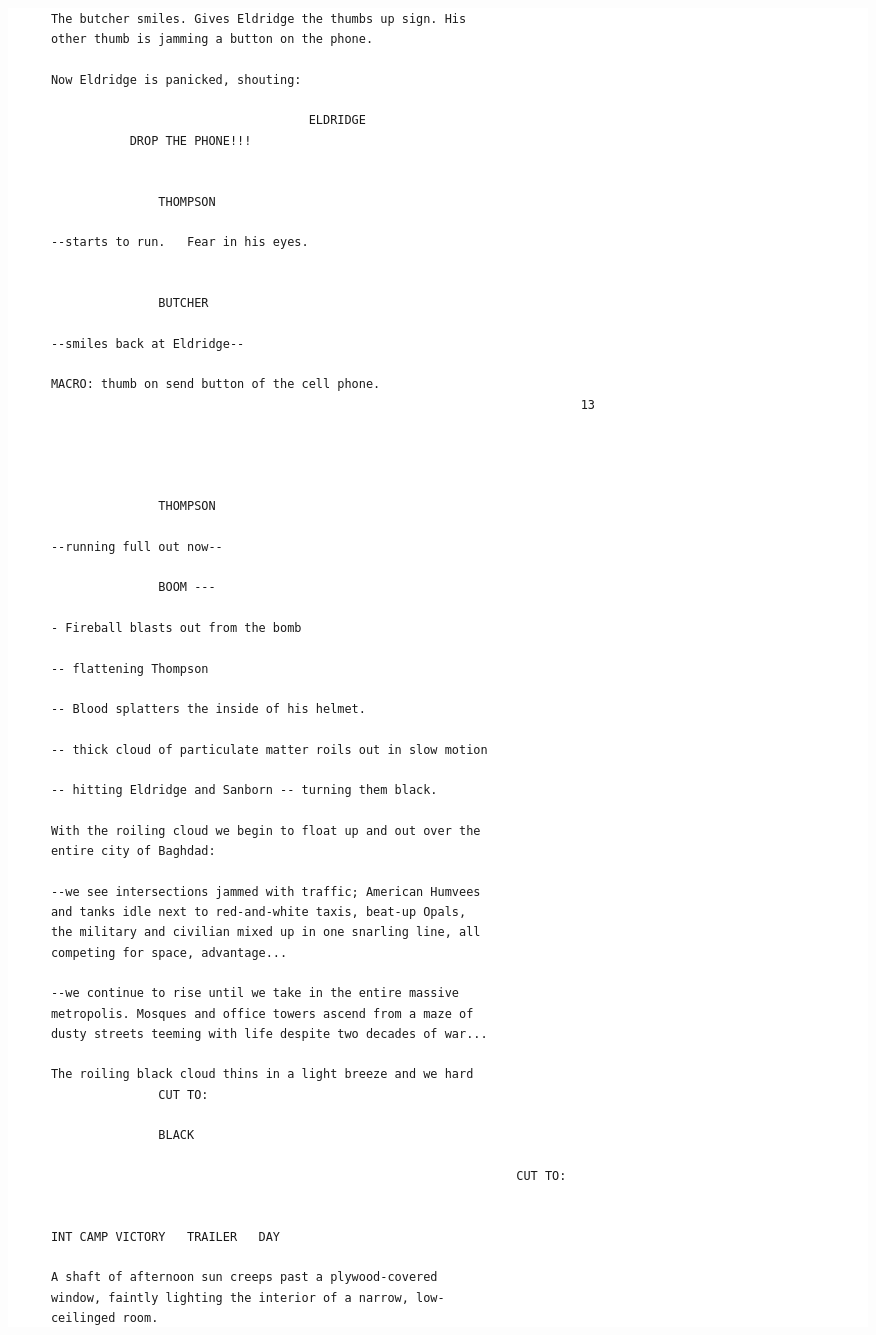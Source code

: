           The butcher smiles. Gives Eldridge the thumbs up sign. His
          other thumb is jamming a button on the phone.
                         
          Now Eldridge is panicked, shouting:
                         
                                              ELDRIDGE
                     DROP THE PHONE!!!
                         
                         
                         THOMPSON
                         
          --starts to run.   Fear in his eyes.
                         
                         
                         BUTCHER
                         
          --smiles back at Eldridge--
                         
          MACRO: thumb on send button of the cell phone.
                                                                                    13
                         
                         
                         
                         
                         THOMPSON
                         
          --running full out now--
                         
                         BOOM ---
                         
          - Fireball blasts out from the bomb
                         
          -- flattening Thompson
                         
          -- Blood splatters the inside of his helmet.
                         
          -- thick cloud of particulate matter roils out in slow motion
                         
          -- hitting Eldridge and Sanborn -- turning them black.
                         
          With the roiling cloud we begin to float up and out over the
          entire city of Baghdad:
                         
          --we see intersections jammed with traffic; American Humvees
          and tanks idle next to red-and-white taxis, beat-up Opals,
          the military and civilian mixed up in one snarling line, all
          competing for space, advantage...
                         
          --we continue to rise until we take in the entire massive
          metropolis. Mosques and office towers ascend from a maze of
          dusty streets teeming with life despite two decades of war...
                         
          The roiling black cloud thins in a light breeze and we hard
                         CUT TO:
                         
                         BLACK
                         
                                                                           CUT TO:
                         
                         
          INT CAMP VICTORY   TRAILER   DAY
                         
          A shaft of afternoon sun creeps past a plywood-covered
          window, faintly lighting the interior of a narrow, low-
          ceilinged room.
                         